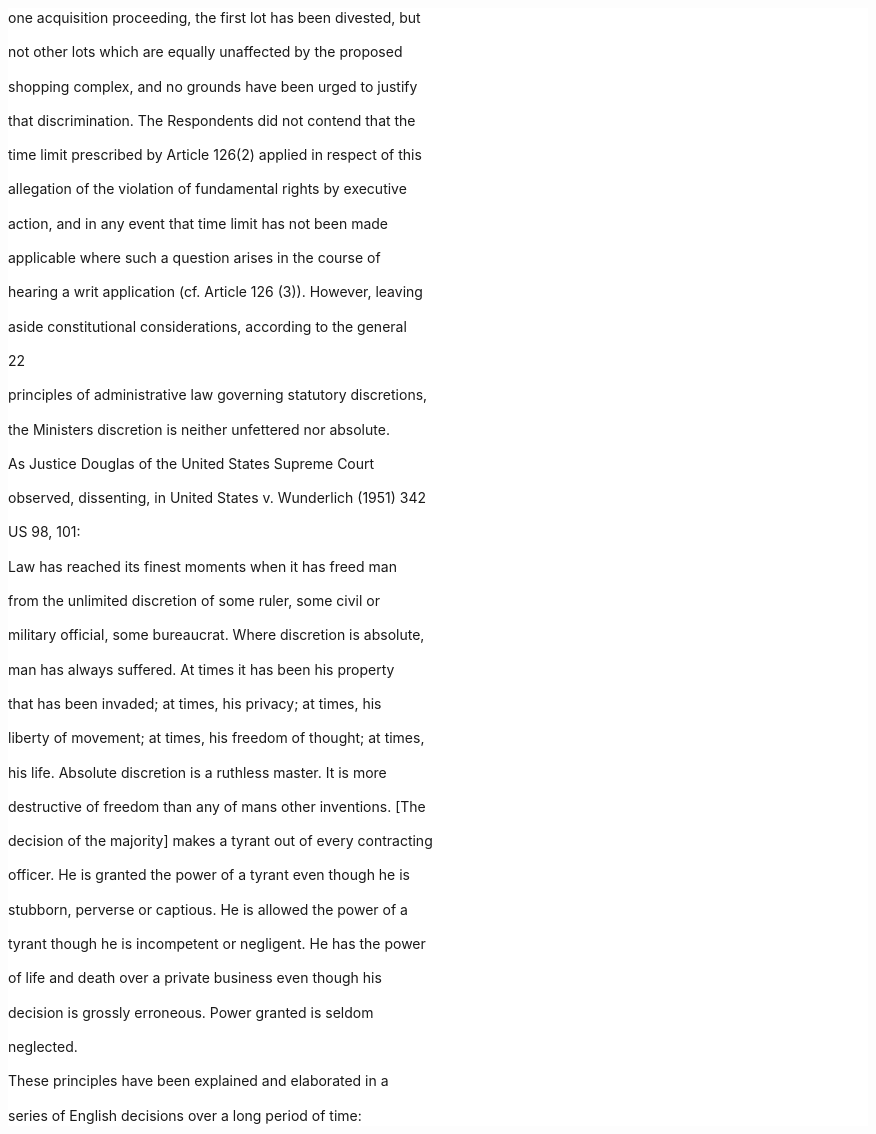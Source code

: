 one acquisition proceeding, the first lot has been divested, but

not other lots which are equally unaffected by the proposed

shopping complex, and no grounds have been urged to justify

that discrimination. The Respondents did not contend that the

time limit prescribed by Article 126(2) applied in respect of this

allegation of the violation of fundamental rights by executive

action, and in any event that time limit has not been made

applicable where such a question arises in the course of

hearing a writ application (cf. Article 126 (3)). However, leaving

aside constitutional considerations, according to the general

22

principles of administrative law governing statutory discretions,

the Ministers discretion is neither unfettered nor absolute.

As Justice Douglas of the United States Supreme Court

observed, dissenting, in United States v. Wunderlich (1951) 342

US 98, 101:

Law has reached its finest moments when it has freed man

from the unlimited discretion of some ruler, some civil or

military official, some bureaucrat. Where discretion is absolute,

man has always suffered. At times it has been his property

that has been invaded; at times, his privacy; at times, his

liberty of movement; at times, his freedom of thought; at times,

his life. Absolute discretion is a ruthless master. It is more

destructive of freedom than any of mans other inventions. [The

decision of the majority] makes a tyrant out of every contracting

officer. He is granted the power of a tyrant even though he is

stubborn, perverse or captious. He is allowed the power of a

tyrant though he is incompetent or negligent. He has the power

of life and death over a private business even though his

decision is grossly erroneous. Power granted is seldom

neglected.

These principles have been explained and elaborated in a

series of English decisions over a long period of time:
